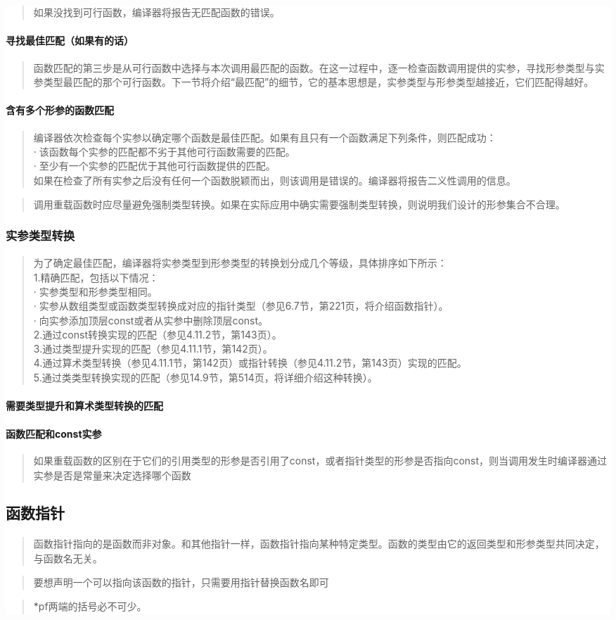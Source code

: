 > 如果没找到可行函数，编译器将报告无匹配函数的错误。

#### 寻找最佳匹配（如果有的话）

> 函数匹配的第三步是从可行函数中选择与本次调用最匹配的函数。在这一过程中，逐一检查函数调用提供的实参，寻找形参类型与实参类型最匹配的那个可行函数。下一节将介绍“最匹配”的细节，它的基本思想是，实参类型与形参类型越接近，它们匹配得越好。

#### 含有多个形参的函数匹配

> 编译器依次检查每个实参以确定哪个函数是最佳匹配。如果有且只有一个函数满足下列条件，则匹配成功：  
> · 该函数每个实参的匹配都不劣于其他可行函数需要的匹配。  
> · 至少有一个实参的匹配优于其他可行函数提供的匹配。  
> 如果在检查了所有实参之后没有任何一个函数脱颖而出，则该调用是错误的。编译器将报告二义性调用的信息。

> 调用重载函数时应尽量避免强制类型转换。如果在实际应用中确实需要强制类型转换，则说明我们设计的形参集合不合理。


### 实参类型转换

> 为了确定最佳匹配，编译器将实参类型到形参类型的转换划分成几个等级，具体排序如下所示：  
> 1.精确匹配，包括以下情况：  
> · 实参类型和形参类型相同。  
> · 实参从数组类型或函数类型转换成对应的指针类型（参见6.7节，第221页，将介绍函数指针）。  
> · 向实参添加顶层const或者从实参中删除顶层const。  
> 2.通过const转换实现的匹配（参见4.11.2节，第143页）。  
> 3.通过类型提升实现的匹配（参见4.11.1节，第142页）。  
> 4.通过算术类型转换（参见4.11.1节，第142页）或指针转换（参见4.11.2节，第143页）实现的匹配。  
> 5.通过类类型转换实现的匹配（参见14.9节，第514页，将详细介绍这种转换）。

#### 需要类型提升和算术类型转换的匹配


#### 函数匹配和const实参

> 如果重载函数的区别在于它们的引用类型的形参是否引用了const，或者指针类型的形参是否指向const，则当调用发生时编译器通过实参是否是常量来决定选择哪个函数





















## 函数指针

> 函数指针指向的是函数而非对象。和其他指针一样，函数指针指向某种特定类型。函数的类型由它的返回类型和形参类型共同决定，与函数名无关。

> 要想声明一个可以指向该函数的指针，只需要用指针替换函数名即可

> *pf两端的括号必不可少。
